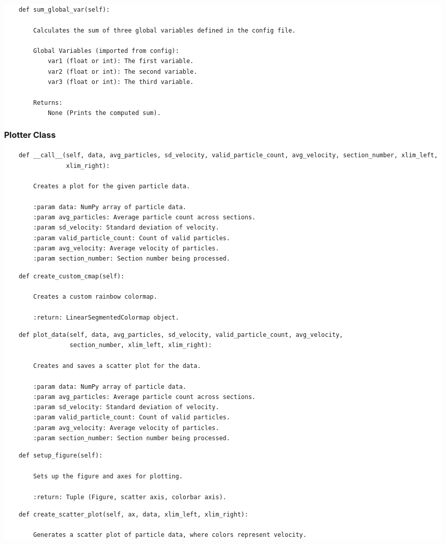 ```
    def sum_global_var(self):

        Calculates the sum of three global variables defined in the config file.

        Global Variables (imported from config):
            var1 (float or int): The first variable.
            var2 (float or int): The second variable.
            var3 (float or int): The third variable.

        Returns:
            None (Prints the computed sum).

```
### Plotter Class
```
    def __call__(self, data, avg_particles, sd_velocity, valid_particle_count, avg_velocity, section_number, xlim_left,
                 xlim_right):

        Creates a plot for the given particle data.

        :param data: NumPy array of particle data.
        :param avg_particles: Average particle count across sections.
        :param sd_velocity: Standard deviation of velocity.
        :param valid_particle_count: Count of valid particles.
        :param avg_velocity: Average velocity of particles.
        :param section_number: Section number being processed.

```
```        
    def create_custom_cmap(self):

        Creates a custom rainbow colormap.

        :return: LinearSegmentedColormap object.

```
```
    def plot_data(self, data, avg_particles, sd_velocity, valid_particle_count, avg_velocity,
                  section_number, xlim_left, xlim_right):

        Creates and saves a scatter plot for the data.

        :param data: NumPy array of particle data.
        :param avg_particles: Average particle count across sections.
        :param sd_velocity: Standard deviation of velocity.
        :param valid_particle_count: Count of valid particles.
        :param avg_velocity: Average velocity of particles.
        :param section_number: Section number being processed.

```
```
    def setup_figure(self):

        Sets up the figure and axes for plotting.

        :return: Tuple (Figure, scatter axis, colorbar axis).

```
```
    def create_scatter_plot(self, ax, data, xlim_left, xlim_right):

        Generates a scatter plot of particle data, where colors represent velocity.

```